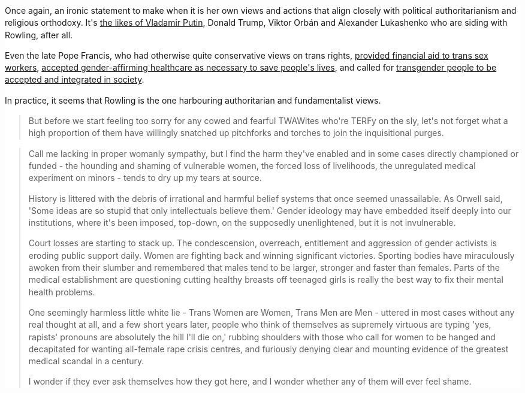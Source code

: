 Once again, an ironic statement to make when it is her own views and actions that align closely with political authoritarianism and religious orthodoxy. It's [the likes of Vladamir Putin](putin), Donald Trump, Viktor Orbán and Alexander Lukashenko who are siding with Rowling, after all.

Even the late Pope Francis, who had otherwise quite conservative views on trans rights, [provided financial aid to trans sex workers](francis2), [accepted gender-affirming healthcare as necessary to save people's lives](francis3), and called for [transgender people to be accepted and integrated in society](francis).

In practice, it seems that Rowling is the one harbouring authoritarian and fundamentalist views.

> But before we start feeling too sorry for any cowed and fearful TWAWites who're TERFy on the sly, let's not forget what a high proportion of them have willingly snatched up pitchforks and torches to join the inquisitional purges.

> Call me lacking in proper womanly sympathy, but I find the harm they've enabled and in some cases directly championed or funded - the hounding and shaming of vulnerable women, the forced loss of livelihoods, the unregulated medical experiment on minors - tends to dry up my tears at source.
>
> History is littered with the debris of irrational and harmful belief systems that once seemed unassailable. As Orwell said, 'Some ideas are so stupid that only intellectuals believe them.' Gender ideology may have embedded itself deeply into our institutions, where it's been imposed, top-down, on the supposedly unenlightened, but it is not invulnerable.
>
> Court losses are starting to stack up. The condescension, overreach, entitlement and aggression of gender activists is eroding public support daily. Women are fighting back and winning significant victories. Sporting bodies have miraculously awoken from their slumber and remembered that males tend to be larger, stronger and faster than females. Parts of the medical establishment are questioning cutting healthy breasts off teenaged girls is really the best way to fix their mental health problems.
>
> One seemingly harmless little white lie - Trans Women are Women, Trans Men are Men - uttered in most cases without any real thought at all, and a few short years later, people who think of themselves as supremely virtuous are typing 'yes, rapists' pronouns are absolutely the hill I'll die on,' rubbing shoulders with those who call for women to be hanged and decapitated for wanting all-female rape crisis centres, and furiously denying clear and mounting evidence of the greatest medical scandal in a century.
>
> I wonder if they ever ask themselves how they got here, and I wonder whether any of them will ever feel shame.

[actors]: https://gcn.ie/uk-celebs-letter-trans-rights/
[asexuality]: https://www.attitude.co.uk/news/j-k-rowling-international-asexuality-day-backlash-482215/
[autism]: https://www.lgbtqnation.com/2025/04/englands-nhs-to-test-all-trans-kids-for-autism-adhd-per-controversial-cass-review/
[blockers]: https://www.healthline.com/health/are-puberty-blockers-reversible
[charities]: https://www.theguardian.com/society/2025/may/02/lgbtq-charities-warn-genuine-crisis-trans-people-uk-ruling
[committee]: https://committees.parliament.uk/publications/47703/documents/249228/default/
[doctors]: https://docs.google.com/document/u/1/d/e/2PACX-1vRXXLr0Nf8OvUg0idwnX3zJJeB-Bz9u_2fBYZyJQF6RkXrk9YXqPO6bFxfNLo8SkPO-53c0ufv0HqV1
[elitist]: https://metro.co.uk/2025/04/17/jk-rowling-says-i-love-a-plan-comes-together-supreme-court-result-22927389/
[feminists]: https://docs.google.com/document/u/0/d/1UZmaZ4QCXU-b-NcBManyo9-AIZtQlxLDWpTP09goaiY
[francis]: https://www.ncronline.org/vatican/vatican-news/after-vatican-text-pope-tells-jeannine-gramick-trans-people-must-be-accepted
[francis2]: https://www.advocate.com/religion/2020/5/02/cardinal-hired-pope-francis-comes-aid-trans-sex-workers
[francis3]: https://www.them.us/story/vatican-transgender-stance
[hatecrimes]: https://www.bbc.co.uk/news/uk-66984843
[hipwell]: https://kim-hipwell.medium.com/trans-women-are-biological-women-67758bc19f42
[historians]: https://www.thepinknews.com/2025/05/02/historians-trans-rights-attacks/
[holocaust]: https://wegotthiscovered.com/celebrities/j-k-rowlings-holocaust-denial-explained/
[leguin]: https://www.theguardian.com/books/2004/feb/09/sciencefictionfantasyandhorror.ursulakleguin#:~:text=Q%3A%20Nicholas,rather%20mean%2Dspirited.
[murders2024]: https://transrespect.org/en/trans-murder-monitoring-2024/
[musicians]: https://www.thelineofbestfit.com/news/neneh-cherry-charli-xcx-jordan-stephens-and-more-sign-open-letter-of-solidarity-to-trans-community
[organisations]: https://transsafety.network/posts/open-letter-pride-events-stand-with-trans-people-no-pride-for-anti-trans-parties/
[putin]: https://www.independent.co.uk/news/world/europe/putin-jk-rowling-cancel-culture-b2043978.html
[writers]: https://docs.google.com/document/d/18p-rvgNitRKYs9C2PoIBC86Fb2ZQnBd8PzEfgGfnsKo
